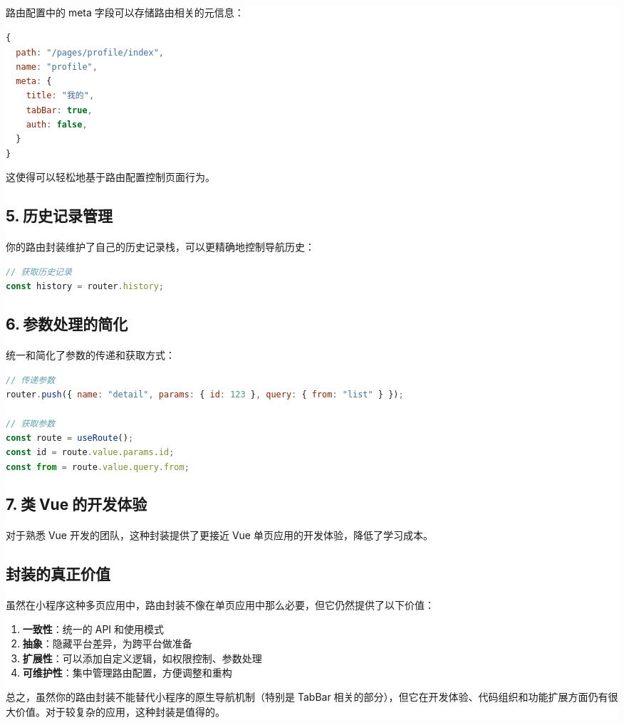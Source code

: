 路由配置中的 meta 字段可以存储路由相关的元信息：

```js
{
  path: "/pages/profile/index",
  name: "profile",
  meta: {
    title: "我的",
    tabBar: true,
    auth: false,
  }
}
```

这使得可以轻松地基于路由配置控制页面行为。

## 5. 历史记录管理

你的路由封装维护了自己的历史记录栈，可以更精确地控制导航历史：

```js
// 获取历史记录
const history = router.history;
```

## 6. 参数处理的简化

统一和简化了参数的传递和获取方式：

```js
// 传递参数
router.push({ name: "detail", params: { id: 123 }, query: { from: "list" } });

// 获取参数
const route = useRoute();
const id = route.value.params.id;
const from = route.value.query.from;
```

## 7. 类 Vue 的开发体验

对于熟悉 Vue 开发的团队，这种封装提供了更接近 Vue 单页应用的开发体验，降低了学习成本。

## 封装的真正价值

虽然在小程序这种多页应用中，路由封装不像在单页应用中那么必要，但它仍然提供了以下价值：

1. **一致性**：统一的 API 和使用模式
2. **抽象**：隐藏平台差异，为跨平台做准备
3. **扩展性**：可以添加自定义逻辑，如权限控制、参数处理
4. **可维护性**：集中管理路由配置，方便调整和重构

总之，虽然你的路由封装不能替代小程序的原生导航机制（特别是 TabBar 相关的部分），但它在开发体验、代码组织和功能扩展方面仍有很大价值。对于较复杂的应用，这种封装是值得的。
